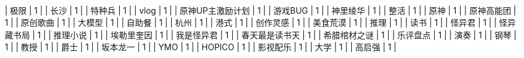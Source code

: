 | 极限 | 1 |
| 长沙 | 1 |
| 特种兵 | 1 |
| vlog | 1 |
| 原神UP主激励计划 | 1 |
| 游戏BUG | 1 |
| 神里绫华 | 1 |
| 整活 | 1 |
| 原神 | 1 |
| 原神高能团 | 1 |
| 原创歌曲 | 1 |
| 大模型 | 1 |
| 自助餐 | 1 |
| 杭州 | 1 |
| 港式 | 1 |
| 创作灵感 | 1 |
| 美食荒漠 | 1 |
| 推理 | 1 |
| 读书 | 1 |
| 怪异君 | 1 |
| 怪异藏书局 | 1 |
| 推理小说 | 1 |
| 埃勒里奎因 | 1 |
| 我是怪异君 | 1 |
| 春天最是读书天 | 1 |
| 希腊棺材之谜 | 1 |
| 乐评盘点 | 1 |
| 演奏 | 1 |
| 钢琴 | 1 |
| 教授 | 1 |
| 爵士 | 1 |
| 坂本龙一 | 1 |
| YMO | 1 |
| HOPICO | 1 |
| 影视配乐 | 1 |
| 大学 | 1 |
| 高启强 | 1 |